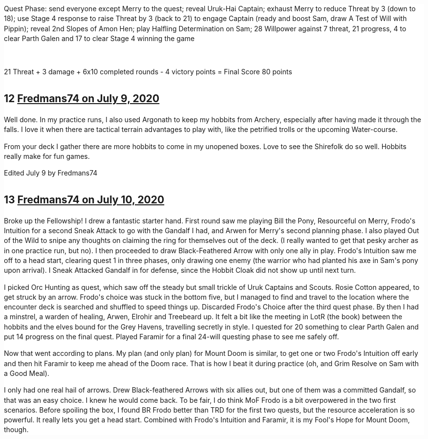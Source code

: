Quest Phase: send everyone except Merry to the quest; reveal Uruk-Hai Captain; exhaust Merry to reduce Threat by 3 (down to 18); use Stage 4 response to raise Threat by 3 (back to 21) to engage Captain (ready and boost Sam, draw A Test of Will with Pippin); reveal 2nd Slopes of Amon Hen; play Halfling Determination on Sam; 28 Willpower against 7 threat, 21 progress, 4 to clear Parth Galen and 17 to clear Stage 4 winning the game

 

21 Threat + 3 damage + 6x10 completed rounds - 4 victory points = Final Score 80 points





## 12 [Fredmans74 on July 9, 2020](https://community.fantasyflightgames.com/topic/309514-solo-league-23-lotr-saga-with-lrangmar-player-cards/?do=findComment&comment=3960161)

Well done. In my practice runs, I also used Argonath to keep my hobbits from Archery, especially after having made it through the falls. I love it when there are tactical terrain advantages to play with, like the petrified trolls or the upcoming Water-course.

From your deck I gather there are more hobbits to come in my unopened boxes. Love to see the Shirefolk do so well. Hobbits really make for fun games.

Edited July 9 by Fredmans74

## 13 [Fredmans74 on July 10, 2020](https://community.fantasyflightgames.com/topic/309514-solo-league-23-lotr-saga-with-lrangmar-player-cards/?do=findComment&comment=3960342)

Broke up the Fellowship! I drew a fantastic starter hand. First round saw me playing Bill the Pony, Resourceful on Merry, Frodo's Intuition for a second Sneak Attack to go with the Gandalf I had, and Arwen for Merry's second planning phase. I also played Out of the Wild to snipe any thoughts on claiming the ring for themselves out of the deck. (I really wanted to get that pesky archer as in one practice run, but no). I then proceeded to draw Black-Feathered Arrow with only one ally in play. Frodo's Intuition saw me off to a head start, clearing quest 1 in three phases, only drawing one enemy (the warrior who had planted his axe in Sam's pony upon arrival). I Sneak Attacked Gandalf in for defense, since the Hobbit Cloak did not show up until next turn.

I picked Orc Hunting as quest, which saw off the steady but small trickle of Uruk Captains and Scouts. Rosie Cotton appeared, to get struck by an arrow. Frodo's choice was stuck in the bottom five, but I managed to find and travel to the location where the encounter deck is searched and shuffled to speed things up. Discarded Frodo's Choice after the third quest phase. By then I had a minstrel, a warden of healing, Arwen, Elrohir and Treebeard up. It felt a bit like the meeting in LotR (the book) between the hobbits and the elves bound for the Grey Havens, travelling secretly in style. I quested for 20 something to clear Parth Galen and put 14 progress on the final quest. Played Faramir for a final 24-will questing phase to see me safely off.

Now that went according to plans. My plan (and only plan) for Mount Doom is similar, to get one or two Frodo's Intuition off early and then hit Faramir to keep me ahead of the Doom race. That is how I beat it during practice (oh, and Grim Resolve on Sam with a Good Meal).

I only had one real hail of arrows. Drew Black-feathered Arrows with six allies out, but one of them was a committed Gandalf, so that was an easy choice. I knew he would come back. To be fair, I do think MoF Frodo is a bit overpowered in the two first scenarios. Before spoiling the box, I found BR Frodo better than TRD for the first two quests, but the resource acceleration is so powerful. It really lets you get a head start. Combined with Frodo's Intuition and Faramir, it is my Fool's Hope for Mount Doom, though.
